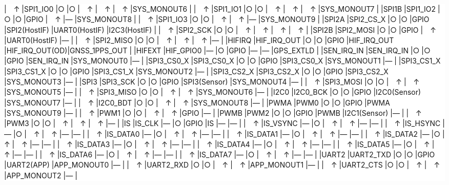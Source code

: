|　↑            |SPI1_IO0       |○   |○   |　↑   |　↑           |　↑           |SYS_MONOUT6    |
|　↑            |SPI1_IO1       |○   |○   |　↑   |　↑           |　↑           |SYS_MONOUT7    |
|SPI1B           |SPI1_IO2       |○   |○   |GPIO   |　↑           |―             |SYS_MONOUT8    |
|　↑            |SPI1_IO3       |○   |○   |　↑   |　↑           |―             |SYS_MONOUT9    |
|SPI2A           |SPI2_CS_X      |○   |○   |GPIO   |SPI2(HostIF)   |UART0(HostIF)  |I2C3(HostIF)   |
|　↑            |SPI2_SCK       |○   |○   |　↑   |　↑           |　↑           |　↑           |
|SPI2B           |SPI2_MOSI      |○   |○   |GPIO   |　↑           |UART0(HostIF)  |―             |
|　↑            |SPI2_MISO      |○   |○   |　↑   |　↑           |　↑           |―             |
|HIFIRQ          |HIF_IRQ_OUT    |○   |○   |GPIO   |HIF_IRQ_OUT    |HIF_IRQ_OUT(OD)|GNSS_1PPS_OUT  |
|HIFEXT          |HIF_GPIO0      |―   |○   |GPIO   |―             |―             |GPS_EXTLD      |
|SEN_IRQ_IN      |SEN_IRQ_IN     |○   |○   |GPIO   |SEN_IRQ_IN     |SYS_MONOUT0    |―             |
|SPI3_CS0_X      |SPI3_CS0_X     |○   |○   |GPIO   |SPI3_CS0_X     |SYS_MONOUT1    |―             |
|SPI3_CS1_X      |SPI3_CS1_X     |○   |○   |GPIO   |SPI3_CS1_X     |SYS_MONOUT2    |―             |
|SPI3_CS2_X      |SPI3_CS2_X     |○   |○   |GPIO   |SPI3_CS2_X     |SYS_MONOUT3    |―             |
|SPI3            |SPI3_SCK       |○   |○   |GPIO   |SPI3(Sensor)   |SYS_MONOUT4    |―             |
|　↑            |SPI3_MOSI      |○   |○   |　↑   |　↑           |SYS_MONOUT5    |―             |
|　↑            |SPI3_MISO      |○   |○   |　↑   |　↑           |SYS_MONOUT6    |―             |
|I2C0            |I2C0_BCK       |○   |○   |GPIO   |I2C0(Sensor)   |SYS_MONOUT7    |―             |
|　↑            |I2C0_BDT       |○   |○   |　↑   |　↑           |SYS_MONOUT8    |―             |
|PWMA            |PWM0           |○   |○   |GPIO   |PWMA           |SYS_MONOUT9    |―             |
|　↑            |PWM1           |○   |○   |　↑   |　↑           |GPIO           |―             |
|PWMB            |PWM2           |○   |○   |GPIO   |PWMB           |I2C1(Sensor)   |―             |
|　↑            |PWM3           |○   |○   |　↑   |　↑           |　↑           |―             |
|IS              |IS_CLK         |―   |○   |GPIO   |IS             |―             |―             |
|　↑            |IS_VSYNC       |―   |○   |　↑   |　↑           |―             |―             |
|　↑            |IS_HSYNC       |―   |○   |　↑   |　↑           |―             |―             |
|　↑            |IS_DATA0       |―   |○   |　↑   |　↑           |―             |―             |
|　↑            |IS_DATA1       |―   |○   |　↑   |　↑           |―             |―             |
|　↑            |IS_DATA2       |―   |○   |　↑   |　↑           |―             |―             |
|　↑            |IS_DATA3       |―   |○   |　↑   |　↑           |―             |―             |
|　↑            |IS_DATA4       |―   |○   |　↑   |　↑           |―             |―             |
|　↑            |IS_DATA5       |―   |○   |　↑   |　↑           |―             |―             |
|　↑            |IS_DATA6       |―   |○   |　↑   |　↑           |―             |―             |
|　↑            |IS_DATA7       |―   |○   |　↑   |　↑           |―             |―             |
|UART2           |UART2_TXD      |○   |○   |GPIO   |UART2(APP)     |APP_MONOUT0    |―             |
|　↑            |UART2_RXD      |○   |○   |　↑   |　↑           |APP_MONOUT1    |―             |
|　↑            |UART2_CTS      |○   |○   |　↑   |　↑           |APP_MONOUT2    |―             |